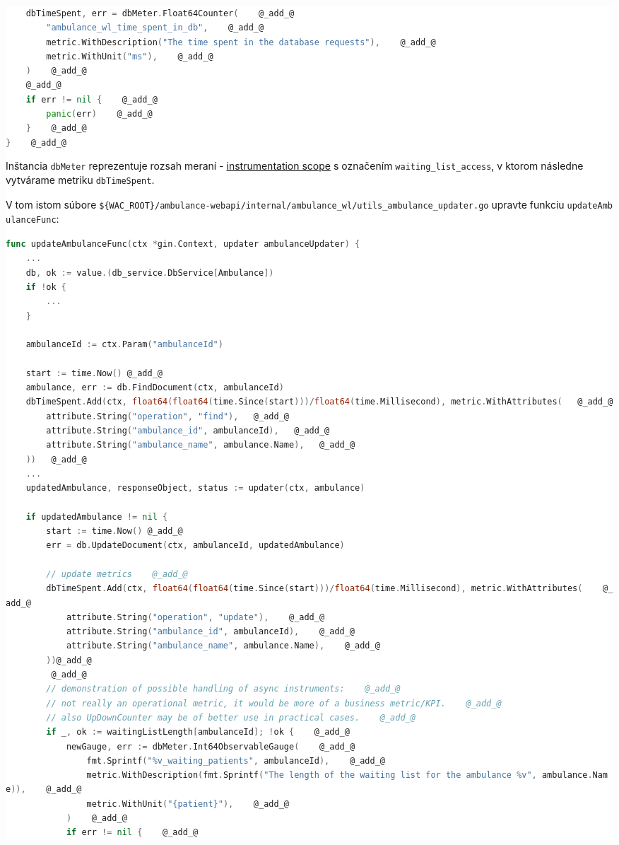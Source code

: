    ```go
       dbTimeSpent, err = dbMeter.Float64Counter(    @_add_@
           "ambulance_wl_time_spent_in_db",    @_add_@
           metric.WithDescription("The time spent in the database requests"),    @_add_@
           metric.WithUnit("ms"),    @_add_@
       )    @_add_@
       @_add_@
       if err != nil {    @_add_@
           panic(err)    @_add_@
       }    @_add_@
   }    @_add_@
   ```

   Inštancia `dbMeter` reprezentuje rozsah meraní - [instrumentation scope](https://opentelemetry.io/docs/concepts/instrumentation-scope/) s označením `waiting_list_access`, v ktorom následne vytvárame metriku `dbTimeSpent`.

   V tom istom súbore `${WAC_ROOT}/ambulance-webapi/internal/ambulance_wl/utils_ambulance_updater.go` upravte funkciu `updateAmbulanceFunc`:

   ```go
   func updateAmbulanceFunc(ctx *gin.Context, updater ambulanceUpdater) {
       ...
       db, ok := value.(db_service.DbService[Ambulance])
       if !ok {
           ...
       }
   
       ambulanceId := ctx.Param("ambulanceId")
   
       start := time.Now() @_add_@
       ambulance, err := db.FindDocument(ctx, ambulanceId)
       dbTimeSpent.Add(ctx, float64(float64(time.Since(start)))/float64(time.Millisecond), metric.WithAttributes(   @_add_@
           attribute.String("operation", "find"),   @_add_@
           attribute.String("ambulance_id", ambulanceId),   @_add_@
           attribute.String("ambulance_name", ambulance.Name),   @_add_@
       ))   @_add_@   
       ...
       updatedAmbulance, responseObject, status := updater(ctx, ambulance)
   
       if updatedAmbulance != nil {
           start := time.Now() @_add_@
           err = db.UpdateDocument(ctx, ambulanceId, updatedAmbulance)
   
           // update metrics    @_add_@
           dbTimeSpent.Add(ctx, float64(float64(time.Since(start)))/float64(time.Millisecond), metric.WithAttributes(    @_add_@
               attribute.String("operation", "update"),    @_add_@
               attribute.String("ambulance_id", ambulanceId),    @_add_@
               attribute.String("ambulance_name", ambulance.Name),    @_add_@
           ))@_add_@
            @_add_@
           // demonstration of possible handling of async instruments:    @_add_@
           // not really an operational metric, it would be more of a business metric/KPI.    @_add_@
           // also UpDownCounter may be of better use in practical cases.    @_add_@
           if _, ok := waitingListLength[ambulanceId]; !ok {    @_add_@
               newGauge, err := dbMeter.Int64ObservableGauge(    @_add_@
                   fmt.Sprintf("%v_waiting_patients", ambulanceId),    @_add_@
                   metric.WithDescription(fmt.Sprintf("The length of the waiting list for the ambulance %v", ambulance.Name)),    @_add_@
                   metric.WithUnit("{patient}"),    @_add_@
               )    @_add_@
               if err != nil {    @_add_@
   ```